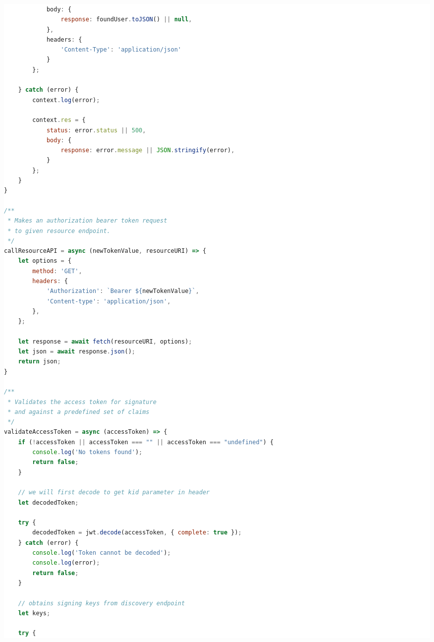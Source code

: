 ```javascript
            body: {
                response: foundUser.toJSON() || null,
            },
            headers: {
                'Content-Type': 'application/json'
            }
        };

    } catch (error) {
        context.log(error);

        context.res = {
            status: error.status || 500,
            body: {
                response: error.message || JSON.stringify(error),
            }
        };
    }
}

/**
 * Makes an authorization bearer token request 
 * to given resource endpoint.
 */
callResourceAPI = async (newTokenValue, resourceURI) => {
    let options = {
        method: 'GET',
        headers: {
            'Authorization': `Bearer ${newTokenValue}`,
            'Content-type': 'application/json',
        },
    };

    let response = await fetch(resourceURI, options);
    let json = await response.json();
    return json;
}

/**
 * Validates the access token for signature 
 * and against a predefined set of claims
 */
validateAccessToken = async (accessToken) => {
    if (!accessToken || accessToken === "" || accessToken === "undefined") {
        console.log('No tokens found');
        return false;
    }

    // we will first decode to get kid parameter in header
    let decodedToken;

    try {
        decodedToken = jwt.decode(accessToken, { complete: true });
    } catch (error) {
        console.log('Token cannot be decoded');
        console.log(error);
        return false;
    }

    // obtains signing keys from discovery endpoint
    let keys;

    try {
```